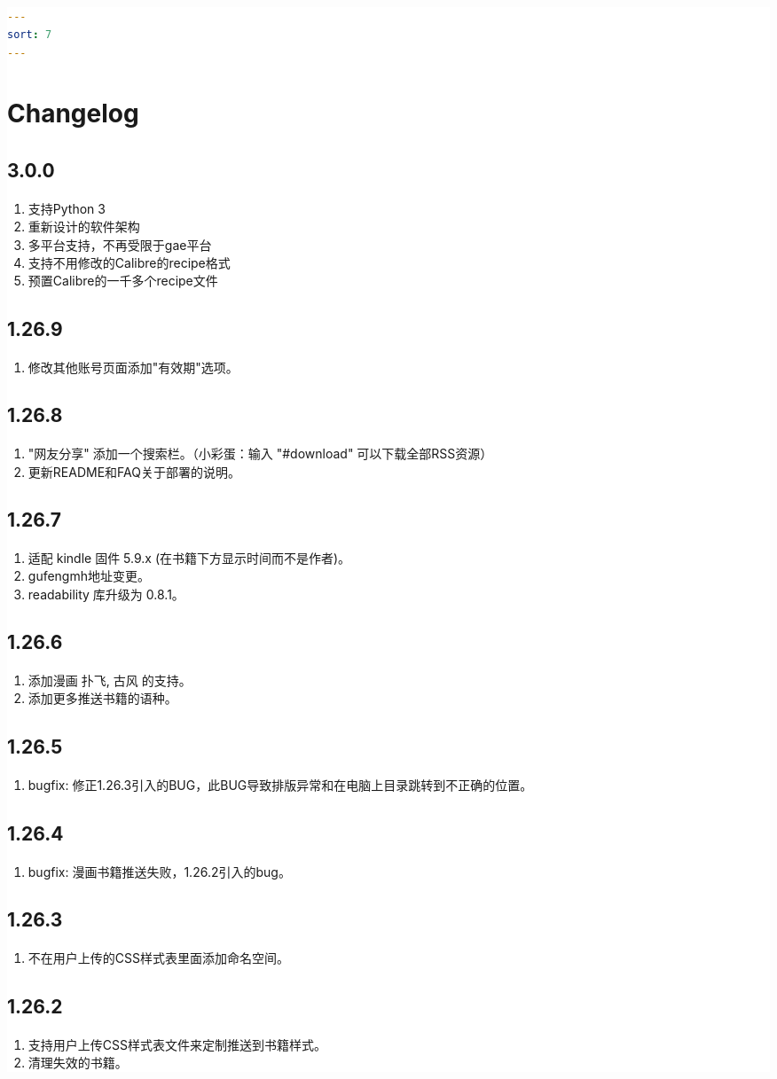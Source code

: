 ```yaml
---
sort: 7
---
```


# Changelog

## 3.0.0
1. 支持Python 3
2. 重新设计的软件架构
3. 多平台支持，不再受限于gae平台
4. 支持不用修改的Calibre的recipe格式
5. 预置Calibre的一千多个recipe文件

## 1.26.9
1. 修改其他账号页面添加"有效期"选项。

## 1.26.8
1. "网友分享" 添加一个搜索栏。（小彩蛋：输入 "#download" 可以下载全部RSS资源）
2. 更新README和FAQ关于部署的说明。

## 1.26.7
1. 适配 kindle 固件 5.9.x (在书籍下方显示时间而不是作者)。
2. gufengmh地址变更。
3. readability 库升级为 0.8.1。

## 1.26.6
1. 添加漫画 扑飞, 古风 的支持。
2. 添加更多推送书籍的语种。

## 1.26.5
1. bugfix: 修正1.26.3引入的BUG，此BUG导致排版异常和在电脑上目录跳转到不正确的位置。

## 1.26.4
1. bugfix: 漫画书籍推送失败，1.26.2引入的bug。

## 1.26.3
1. 不在用户上传的CSS样式表里面添加命名空间。

## 1.26.2
1. 支持用户上传CSS样式表文件来定制推送到书籍样式。
2. 清理失效的书籍。
